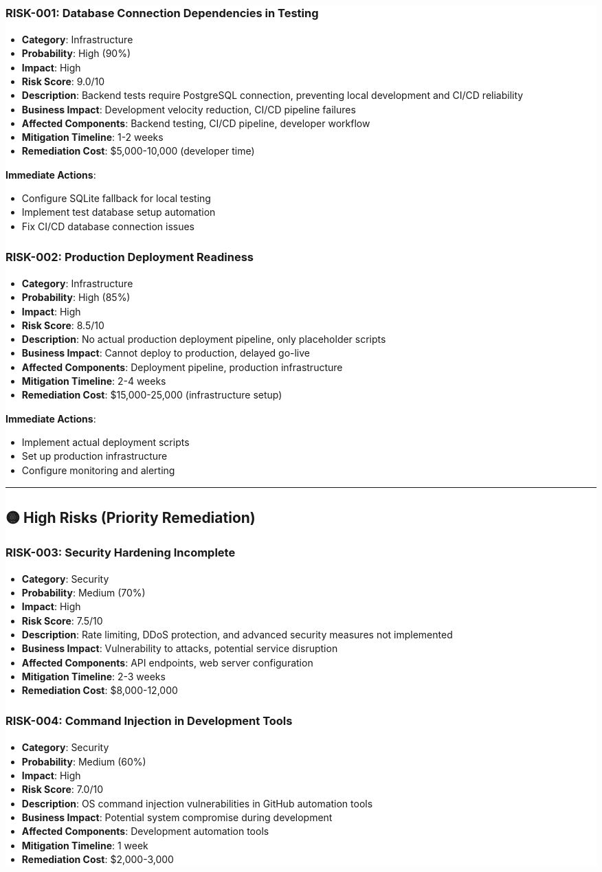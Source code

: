 ### RISK-001: Database Connection Dependencies in Testing
- **Category**: Infrastructure
- **Probability**: High (90%)
- **Impact**: High
- **Risk Score**: 9.0/10
- **Description**: Backend tests require PostgreSQL connection, preventing local development and CI/CD reliability
- **Business Impact**: Development velocity reduction, CI/CD pipeline failures
- **Affected Components**: Backend testing, CI/CD pipeline, developer workflow
- **Mitigation Timeline**: 1-2 weeks
- **Remediation Cost**: $5,000-10,000 (developer time)

**Immediate Actions**:
- Configure SQLite fallback for local testing
- Implement test database setup automation
- Fix CI/CD database connection issues

### RISK-002: Production Deployment Readiness
- **Category**: Infrastructure  
- **Probability**: High (85%)
- **Impact**: High
- **Risk Score**: 8.5/10
- **Description**: No actual production deployment pipeline, only placeholder scripts
- **Business Impact**: Cannot deploy to production, delayed go-live
- **Affected Components**: Deployment pipeline, production infrastructure
- **Mitigation Timeline**: 2-4 weeks
- **Remediation Cost**: $15,000-25,000 (infrastructure setup)

**Immediate Actions**:
- Implement actual deployment scripts
- Set up production infrastructure
- Configure monitoring and alerting

---

## 🟡 High Risks (Priority Remediation)

### RISK-003: Security Hardening Incomplete
- **Category**: Security
- **Probability**: Medium (70%)
- **Impact**: High
- **Risk Score**: 7.5/10
- **Description**: Rate limiting, DDoS protection, and advanced security measures not implemented
- **Business Impact**: Vulnerability to attacks, potential service disruption
- **Affected Components**: API endpoints, web server configuration
- **Mitigation Timeline**: 2-3 weeks
- **Remediation Cost**: $8,000-12,000

### RISK-004: Command Injection in Development Tools
- **Category**: Security
- **Probability**: Medium (60%)
- **Impact**: High
- **Risk Score**: 7.0/10
- **Description**: OS command injection vulnerabilities in GitHub automation tools
- **Business Impact**: Potential system compromise during development
- **Affected Components**: Development automation tools
- **Mitigation Timeline**: 1 week
- **Remediation Cost**: $2,000-3,000
